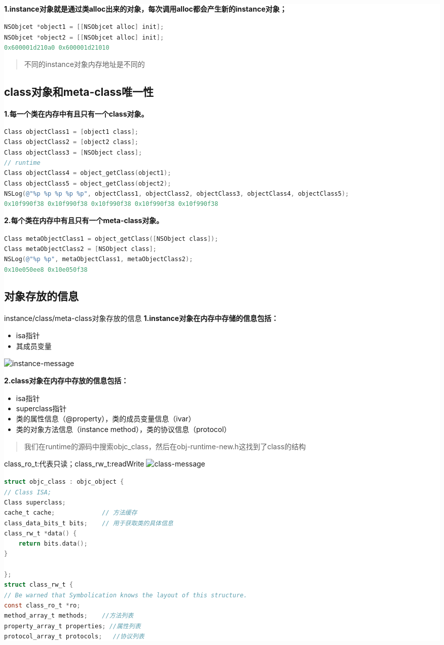 **1.instance对象就是通过类alloc出来的对象，每次调用alloc都会产生新的instance对象；**
```objectivec
NSObjcet *object1 = [[NSObjcet alloc] init];
NSObjcet *object2 = [[NSObjcet alloc] init];
0x600001d210a0 0x600001d21010
```
>不同的instance对象内存地址是不同的

## class对象和meta-class唯一性
**1.每一个类在内存中有且只有一个class对象。**
```objectivec
Class objectClass1 = [object1 class];
Class objectClass2 = [object2 class];
Class objectClass3 = [NSObject class];
// runtime
Class objectClass4 = object_getClass(object1);
Class objectClass5 = object_getClass(object2);
NSLog(@"%p %p %p %p %p", objectClass1, objectClass2, objectClass3, objectClass4, objectClass5);
0x10f990f38 0x10f990f38 0x10f990f38 0x10f990f38 0x10f990f38
```
**2.每个类在内存中有且只有一个meta-class对象。**
```objectivec
Class metaObjectClass1 = object_getClass([NSObject class]);
Class metaObjectClass2 = [NSObject class];
NSLog(@"%p %p", metaObjectClass1, metaObjectClass2);
0x10e050ee8 0x10e050f38
```
 
## 对象存放的信息
instance/class/meta-class对象存放的信息
**1.instance对象在内存中存储的信息包括：**
* isa指针
* 其成员变量

![instance-message](https://media.githubusercontent.com/media/Interview-Skill/OC-Class-Analysis/master/Image/instance.png)

**2.class对象在内存中存放的信息包括：**
* isa指针
* superclass指针
* 类的属性信息（@property），类的成员变量信息（ivar）
* 类的对象方法信息（instance method），类的协议信息（protocol）

>我们在runtime的源码中搜索objc_class，然后在obj-runtime-new.h这找到了class的结构<br>

class_ro_t:代表只读；class_rw_t:readWrite
![class-message](https://media.githubusercontent.com/media/Interview-Skill/OC-Class-Analysis/master/Image/class.png)

```objectivec
struct objc_class : objc_object {
// Class ISA;
Class superclass;
cache_t cache;             // 方法缓存
class_data_bits_t bits;    // 用于获取类的具体信息
class_rw_t *data() { 
    return bits.data();
}

};
struct class_rw_t {
// Be warned that Symbolication knows the layout of this structure.
const class_ro_t *ro;
method_array_t methods;    //方法列表
property_array_t properties; //属性列表
protocol_array_t protocols;   //协议列表

```